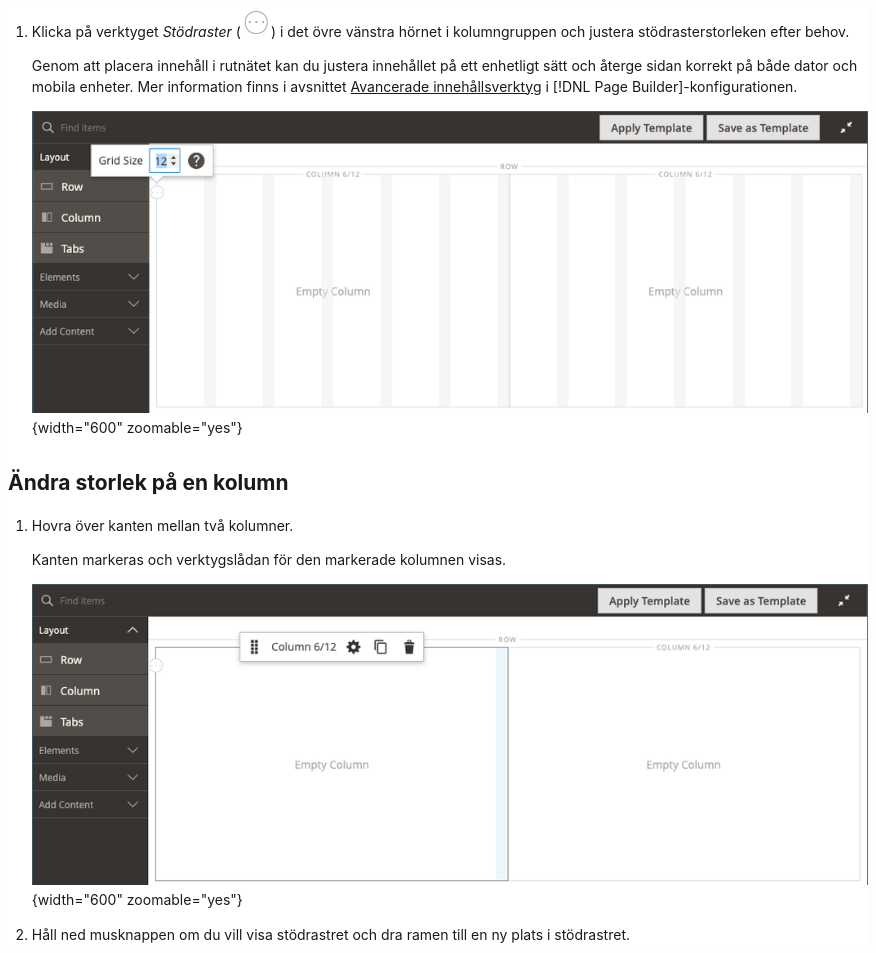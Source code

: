 1. Klicka på verktyget _Stödraster_ (![Stödrasterkontroll](./assets/pb-icon-grid-control.png)) i det övre vänstra hörnet i kolumngruppen och justera stödrasterstorleken efter behov.

   Genom att placera innehåll i rutnätet kan du justera innehållet på ett enhetligt sätt och återge sidan korrekt på både dator och mobila enheter. Mer information finns i avsnittet [Avancerade innehållsverktyg](../configuration-reference/general/content-management.md) i [!DNL Page Builder]-konfigurationen.

   ![Stödrasterindelningar i två kolumner](./assets/pb-layout-column-two-grid.png){width="600" zoomable="yes"}

## Ändra storlek på en kolumn

1. Hovra över kanten mellan två kolumner.

   Kanten markeras och verktygslådan för den markerade kolumnen visas.

   ![Markerad kant mellan två kolumner](./assets/pb-column-resize-border.png){width="600" zoomable="yes"}

1. Håll ned musknappen om du vill visa stödrastret och dra ramen till en ny plats i stödrastret.
